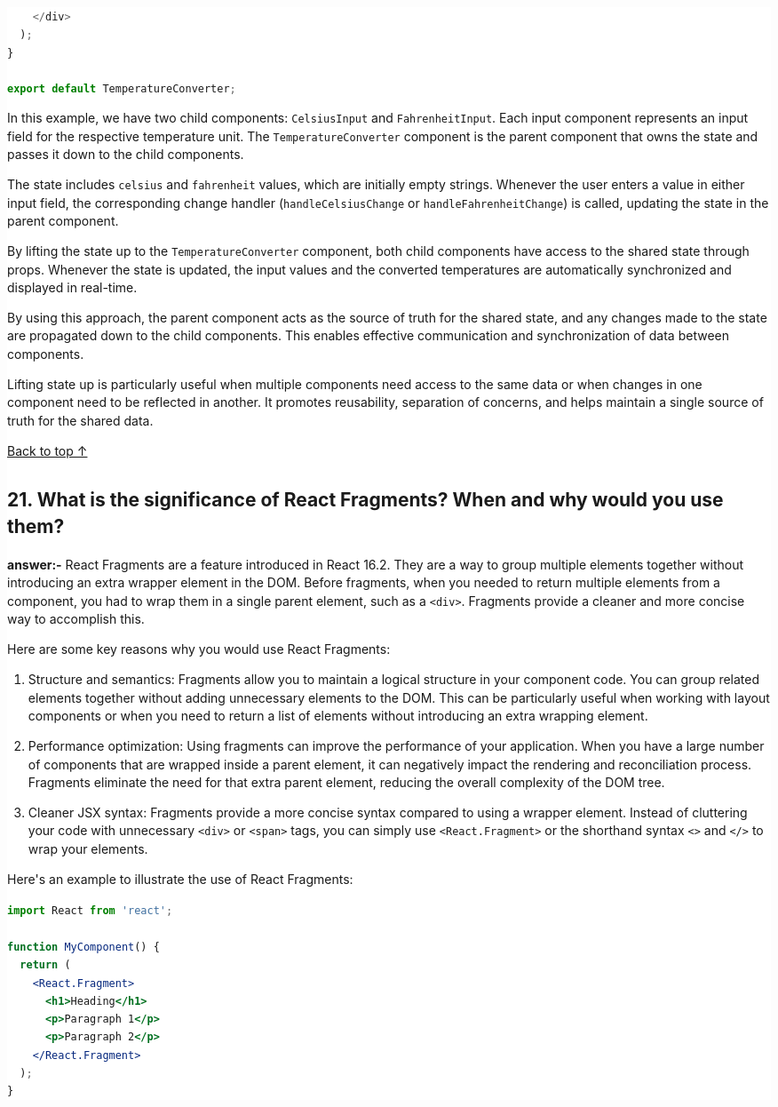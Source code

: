 ```jsx
    </div>
  );
}

export default TemperatureConverter;
```

In this example, we have two child components: `CelsiusInput` and `FahrenheitInput`. Each input component represents an input field for the respective temperature unit. The `TemperatureConverter` component is the parent component that owns the state and passes it down to the child components.

The state includes `celsius` and `fahrenheit` values, which are initially empty strings. Whenever the user enters a value in either input field, the corresponding change handler (`handleCelsiusChange` or `handleFahrenheitChange`) is called, updating the state in the parent component.

By lifting the state up to the `TemperatureConverter` component, both child components have access to the shared state through props. Whenever the state is updated, the input values and the converted temperatures are automatically synchronized and displayed in real-time.

By using this approach, the parent component acts as the source of truth for the shared state, and any changes made to the state are propagated down to the child components. This enables effective communication and synchronization of data between components.

Lifting state up is particularly useful when multiple components need access to the same data or when changes in one component need to be reflected in another. It promotes reusability, separation of concerns, and helps maintain a single source of truth for the shared data.

<a href="#top1"> Back to top &#8593;</a>

## 21. <a id="21" >What is the significance of React Fragments? When and why would you use them?</a>
**answer:-** React Fragments are a feature introduced in React 16.2. They are a way to group multiple elements together without introducing an extra wrapper element in the DOM. Before fragments, when you needed to return multiple elements from a component, you had to wrap them in a single parent element, such as a `<div>`. Fragments provide a cleaner and more concise way to accomplish this.

Here are some key reasons why you would use React Fragments:

1. Structure and semantics: Fragments allow you to maintain a logical structure in your component code. You can group related elements together without adding unnecessary elements to the DOM. This can be particularly useful when working with layout components or when you need to return a list of elements without introducing an extra wrapping element.

2. Performance optimization: Using fragments can improve the performance of your application. When you have a large number of components that are wrapped inside a parent element, it can negatively impact the rendering and reconciliation process. Fragments eliminate the need for that extra parent element, reducing the overall complexity of the DOM tree.

3. Cleaner JSX syntax: Fragments provide a more concise syntax compared to using a wrapper element. Instead of cluttering your code with unnecessary `<div>` or `<span>` tags, you can simply use `<React.Fragment>` or the shorthand syntax `<>` and `</>` to wrap your elements.

Here's an example to illustrate the use of React Fragments:

```jsx
import React from 'react';

function MyComponent() {
  return (
    <React.Fragment>
      <h1>Heading</h1>
      <p>Paragraph 1</p>
      <p>Paragraph 2</p>
    </React.Fragment>
  );
}
```
